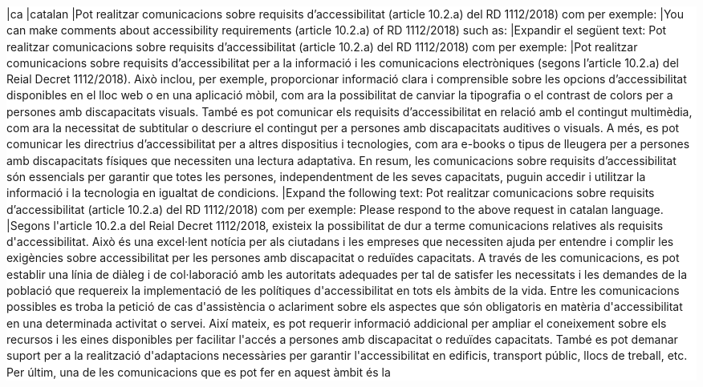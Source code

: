 |ca         |catalan       |Pot realitzar comunicacions sobre requisits d’accessibilitat (article 10.2.a) del RD 1112/2018) com per exemple:                                                                                                                                                                                                                                                                                                                                                                                                                                                     |You can make comments about accessibility requirements (article 10.2.a) of RD 1112/2018) such as:                                                                                                                                                                                                                                                                                                                                                                                                                                                                                                                                                                |Expandir el següent text: Pot realitzar comunicacions sobre requisits d’accessibilitat (article 10.2.a) del RD 1112/2018) com per exemple:                                                                                                                                                                                                                                                                                                                                                                                                                                                       |Pot realitzar comunicacions sobre requisits d’accessibilitat per a la informació i les comunicacions electròniques (segons l’article 10.2.a) del Reial Decret 1112/2018). Això inclou, per exemple, proporcionar informació clara i comprensible sobre les opcions d’accessibilitat disponibles en el lloc web o en una aplicació mòbil, com ara la possibilitat de canviar la tipografia o el contrast de colors per a persones amb discapacitats visuals. També es pot comunicar els requisits d’accessibilitat en relació amb el contingut multimèdia, com ara la necessitat de subtitular o descriure el contingut per a persones amb discapacitats auditives o visuals. A més, es pot comunicar les directrius d’accessibilitat per a altres dispositius i tecnologies, com ara e-books o tipus de lleugera per a persones amb discapacitats físiques que necessiten una lectura adaptativa. En resum, les comunicacions sobre requisits d’accessibilitat són essencials per garantir que totes les persones, independentment de les seves capacitats, puguin accedir i utilitzar la informació i la tecnologia en igualtat de condicions.                                                                                                                                                                                                                                                                                                                                                                                                                                                                                                                                                                                                                                                                                                                                                                                                                                                                                                                                                                                                                                                                                                                                                                                            |Expand the following text: Pot realitzar comunicacions sobre requisits d’accessibilitat (article 10.2.a) del RD 1112/2018) com per exemple: Please respond to the above request in catalan language.                                                                                                                                                                                                                                                                                                                                                                                                                                                     |Segons l'article 10.2.a del Reial Decret 1112/2018, existeix la possibilitat de dur a terme comunicacions relatives als requisits d'accessibilitat. Això és una excel·lent notícia per als ciutadans i les empreses que necessiten ajuda per entendre i complir les exigències sobre accessibilitat per les persones amb discapacitat o reduïdes capacitats. A través de les comunicacions, es pot establir una línia de diàleg i de col·laboració amb les autoritats adequades per tal de satisfer les necessitats i les demandes de la població que requereix la implementació de les polítiques d'accessibilitat en tots els àmbits de la vida.  Entre les comunicacions possibles es troba la petició de cas d'assistència o aclariment sobre els aspectes que són obligatoris en matèria d'accessibilitat en una determinada activitat o servei. Així mateix, es pot requerir informació addicional per ampliar el coneixement sobre els recursos i les eines disponibles per facilitar l'accés a persones amb discapacitat o reduïdes capacitats. També es pot demanar suport per a la realització d'adaptacions necessàries per garantir l'accessibilitat en edificis, transport públic, llocs de treball, etc.   Per últim, una de les comunicacions que es pot fer en aquest àmbit és la